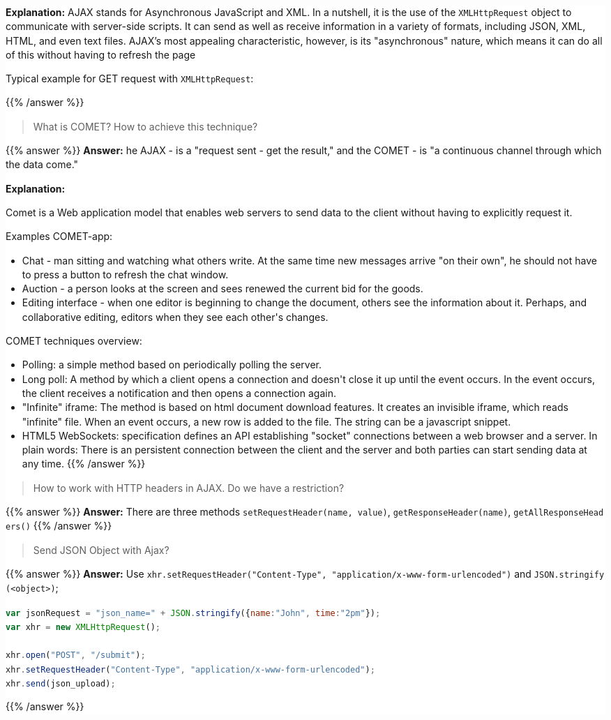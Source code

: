 **Explanation:** AJAX stands for Asynchronous JavaScript and XML. In a nutshell, it is the use of the `XMLHttpRequest` object to communicate with server-side scripts. It can send as well as receive information in a variety of formats, including JSON, XML, HTML, and even text files. AJAX’s most appealing characteristic, however, is its "asynchronous" nature, which means it can do all of this without having to refresh the page

Typical example for GET request with `XMLHttpRequest`:

<script src="https://gist.github.com/qetr1ck-op/f52380392d7f0afb4835f8257a483ff7.js"></script>
{{% /answer %}}

> What is COMET? How to achieve this technique?

{{% answer %}}
**Answer:** he AJAX - is a "request sent - get the result," and the COMET - is "a continuous channel through which the data come."

**Explanation:**

Comet is a Web application model that enables web servers to send data to the client without having to explicitly request it.

Examples COMET-app:

* Chat - man sitting and watching what others write. At the same time new messages arrive "on their own", he should not have to press a button to refresh the chat window.
* Auction - a person looks at the screen and sees renewed the current bid for the goods.
* Editing interface - when one editor is beginning to change the document, others see the information about it. Perhaps, and collaborative editing, editors when they see each other's changes.

COMET techniques overview:

* Polling: a simple method based on periodically polling the server.
* Long poll: A method by which a client opens a connection and doesn't close it up until the event occurs. In the event occurs, the client receives a notification and then opens a connection again.
* "Infinite" iframe: The method is based on html document download features. It creates an invisible iframe, which reads "infinite" file. When an event occurs, a new row is added to the file. The string can be a javascript snippet.
* HTML5 WebSockets: specification defines an API establishing "socket" connections between a web browser and a server. In plain words: There is an persistent connection between the client and the server and both parties can start sending data at any time.
{{% /answer %}}

> How to work with HTTP headers in AJAX. Do we have a restriction?

{{% answer %}}
**Answer:** There are three methods `setRequestHeader(name, value)`, `getResponseHeader(name)`, `getAllResponseHeaders()`
{{% /answer %}}

> Send JSON Object with Ajax?

{{% answer %}}
**Answer:** Use `xhr.setRequestHeader("Content-Type", "application/x-www-form-urlencoded")` and `JSON.stringify(<object>)`;

```javascript
var jsonRequest = "json_name=" + JSON.stringify({name:"John", time:"2pm"});
var xhr = new XMLHttpRequest();

xhr.open("POST", "/submit");
xhr.setRequestHeader("Content-Type", "application/x-www-form-urlencoded");
xhr.send(json_upload);
```
{{% /answer %}}
